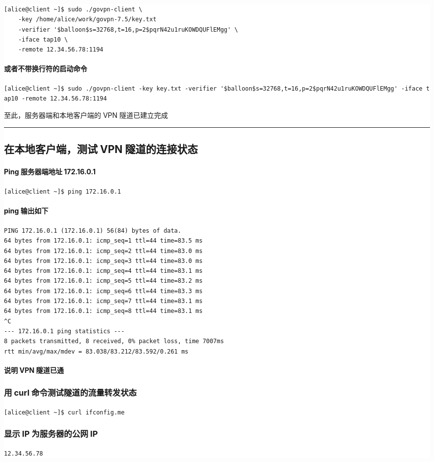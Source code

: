 ```
[alice@client ~]$ sudo ./govpn-client \
    -key /home/alice/work/govpn-7.5/key.txt
    -verifier '$balloon$s=32768,t=16,p=2$pqrN42u1ruKOWDQUFlEMgg' \
    -iface tap10 \
    -remote 12.34.56.78:1194
```

#### 或者不带换行符的启动命令

```
[alice@client ~]$ sudo ./govpn-client -key key.txt -verifier '$balloon$s=32768,t=16,p=2$pqrN42u1ruKOWDQUFlEMgg' -iface tap10 -remote 12.34.56.78:1194
```

至此，服务器端和本地客户端的 VPN 隧道已建立完成

---
## 在本地客户端，测试 VPN 隧道的连接状态

#### Ping 服务器端地址 172.16.0.1

```
[alice@client ~]$ ping 172.16.0.1
```
#### ping 输出如下

````
PING 172.16.0.1 (172.16.0.1) 56(84) bytes of data.
64 bytes from 172.16.0.1: icmp_seq=1 ttl=44 time=83.5 ms
64 bytes from 172.16.0.1: icmp_seq=2 ttl=44 time=83.0 ms
64 bytes from 172.16.0.1: icmp_seq=3 ttl=44 time=83.0 ms
64 bytes from 172.16.0.1: icmp_seq=4 ttl=44 time=83.1 ms
64 bytes from 172.16.0.1: icmp_seq=5 ttl=44 time=83.2 ms
64 bytes from 172.16.0.1: icmp_seq=6 ttl=44 time=83.3 ms
64 bytes from 172.16.0.1: icmp_seq=7 ttl=44 time=83.1 ms
64 bytes from 172.16.0.1: icmp_seq=8 ttl=44 time=83.1 ms
^C
--- 172.16.0.1 ping statistics ---
8 packets transmitted, 8 received, 0% packet loss, time 7007ms
rtt min/avg/max/mdev = 83.038/83.212/83.592/0.261 ms
````

#### 说明 VPN 隧道已通

### 用 curl 命令测试隧道的流量转发状态

```
[alice@client ~]$ curl ifconfig.me
```

### 显示 IP 为服务器的公网 IP

```
12.34.56.78
```
